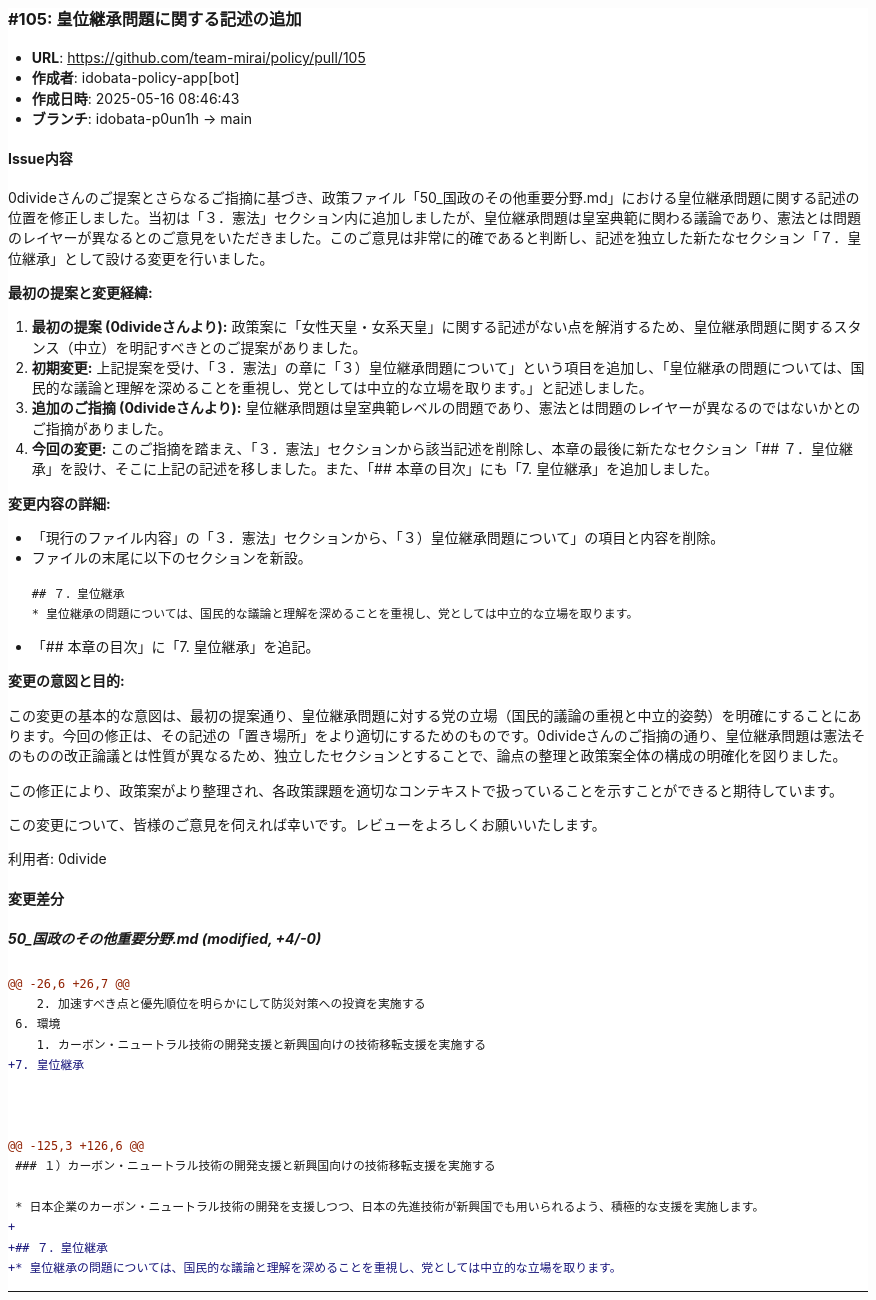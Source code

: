 
### #105: 皇位継承問題に関する記述の追加

- **URL**: https://github.com/team-mirai/policy/pull/105
- **作成者**: idobata-policy-app[bot]
- **作成日時**: 2025-05-16 08:46:43
- **ブランチ**: idobata-p0un1h → main

#### Issue内容

0divideさんのご提案とさらなるご指摘に基づき、政策ファイル「50_国政のその他重要分野.md」における皇位継承問題に関する記述の位置を修正しました。当初は「３．憲法」セクション内に追加しましたが、皇位継承問題は皇室典範に関わる議論であり、憲法とは問題のレイヤーが異なるとのご意見をいただきました。このご意見は非常に的確であると判断し、記述を独立した新たなセクション「７．皇位継承」として設ける変更を行いました。

**最初の提案と変更経緯:**

1.  **最初の提案 (0divideさんより):** 政策案に「女性天皇・女系天皇」に関する記述がない点を解消するため、皇位継承問題に関するスタンス（中立）を明記すべきとのご提案がありました。
2.  **初期変更:** 上記提案を受け、「３．憲法」の章に「３）皇位継承問題について」という項目を追加し、「皇位継承の問題については、国民的な議論と理解を深めることを重視し、党としては中立的な立場を取ります。」と記述しました。
3.  **追加のご指摘 (0divideさんより):** 皇位継承問題は皇室典範レベルの問題であり、憲法とは問題のレイヤーが異なるのではないかとのご指摘がありました。
4.  **今回の変更:** このご指摘を踏まえ、「３．憲法」セクションから該当記述を削除し、本章の最後に新たなセクション「## ７．皇位継承」を設け、そこに上記の記述を移しました。また、「## 本章の目次」にも「7. 皇位継承」を追加しました。

**変更内容の詳細:**

*   「現行のファイル内容」の「３．憲法」セクションから、「３）皇位継承問題について」の項目と内容を削除。
*   ファイルの末尾に以下のセクションを新設。
    ```
    ## ７．皇位継承
    * 皇位継承の問題については、国民的な議論と理解を深めることを重視し、党としては中立的な立場を取ります。
    ```
*   「## 本章の目次」に「7. 皇位継承」を追記。

**変更の意図と目的:**

この変更の基本的な意図は、最初の提案通り、皇位継承問題に対する党の立場（国民的議論の重視と中立的姿勢）を明確にすることにあります。今回の修正は、その記述の「置き場所」をより適切にするためのものです。0divideさんのご指摘の通り、皇位継承問題は憲法そのものの改正論議とは性質が異なるため、独立したセクションとすることで、論点の整理と政策案全体の構成の明確化を図りました。

この修正により、政策案がより整理され、各政策課題を適切なコンテキストで扱っていることを示すことができると期待しています。

この変更について、皆様のご意見を伺えれば幸いです。レビューをよろしくお願いいたします。

利用者: 0divide

#### 変更差分

##### 50_国政のその他重要分野.md (modified, +4/-0)

```diff
@@ -26,6 +26,7 @@
    2. 加速すべき点と優先順位を明らかにして防災対策への投資を実施する  
 6. 環境  
    1. カーボン・ニュートラル技術の開発支援と新興国向けの技術移転支援を実施する
+7. 皇位継承
 
    
 
@@ -125,3 +126,6 @@
 ### １）カーボン・ニュートラル技術の開発支援と新興国向けの技術移転支援を実施する
 
 * 日本企業のカーボン・ニュートラル技術の開発を支援しつつ、日本の先進技術が新興国でも用いられるよう、積極的な支援を実施します。
+
+## ７．皇位継承
+* 皇位継承の問題については、国民的な議論と理解を深めることを重視し、党としては中立的な立場を取ります。
```

---